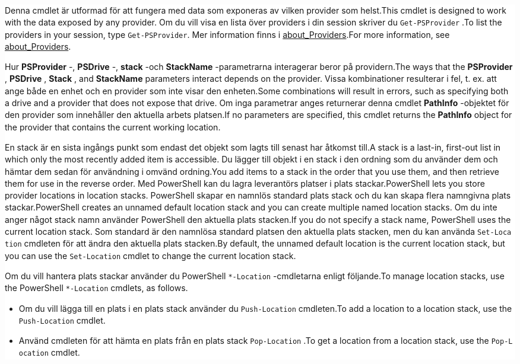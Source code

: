 <span data-ttu-id="6f4fe-170">Denna cmdlet är utformad för att fungera med data som exponeras av vilken provider som helst.</span><span class="sxs-lookup"><span data-stu-id="6f4fe-170">This cmdlet is designed to work with the data exposed by any provider.</span></span> <span data-ttu-id="6f4fe-171">Om du vill visa en lista över providers i din session skriver du `Get-PSProvider` .</span><span class="sxs-lookup"><span data-stu-id="6f4fe-171">To list the providers in your session, type `Get-PSProvider`.</span></span> <span data-ttu-id="6f4fe-172">Mer information finns i [about_Providers](../Microsoft.PowerShell.Core/About/about_Providers.md).</span><span class="sxs-lookup"><span data-stu-id="6f4fe-172">For more information, see [about_Providers](../Microsoft.PowerShell.Core/About/about_Providers.md).</span></span>

<span data-ttu-id="6f4fe-173">Hur **PSProvider** -, **PSDrive** -, **stack** -och **StackName** -parametrarna interagerar beror på providern.</span><span class="sxs-lookup"><span data-stu-id="6f4fe-173">The ways that the **PSProvider** , **PSDrive** , **Stack** , and **StackName** parameters interact depends on the provider.</span></span> <span data-ttu-id="6f4fe-174">Vissa kombinationer resulterar i fel, t. ex. att ange både en enhet och en provider som inte visar den enheten.</span><span class="sxs-lookup"><span data-stu-id="6f4fe-174">Some combinations will result in errors, such as specifying both a drive and a provider that does not expose that drive.</span></span> <span data-ttu-id="6f4fe-175">Om inga parametrar anges returnerar denna cmdlet **PathInfo** -objektet för den provider som innehåller den aktuella arbets platsen.</span><span class="sxs-lookup"><span data-stu-id="6f4fe-175">If no parameters are specified, this cmdlet returns the **PathInfo** object for the provider that contains the current working location.</span></span>

<span data-ttu-id="6f4fe-176">En stack är en sista ingångs punkt som endast det objekt som lagts till senast har åtkomst till.</span><span class="sxs-lookup"><span data-stu-id="6f4fe-176">A stack is a last-in, first-out list in which only the most recently added item is accessible.</span></span> <span data-ttu-id="6f4fe-177">Du lägger till objekt i en stack i den ordning som du använder dem och hämtar dem sedan för användning i omvänd ordning.</span><span class="sxs-lookup"><span data-stu-id="6f4fe-177">You add items to a stack in the order that you use them, and then retrieve them for use in the reverse order.</span></span> <span data-ttu-id="6f4fe-178">Med PowerShell kan du lagra leverantörs platser i plats stackar.</span><span class="sxs-lookup"><span data-stu-id="6f4fe-178">PowerShell lets you store provider locations in location stacks.</span></span> <span data-ttu-id="6f4fe-179">PowerShell skapar en namnlös standard plats stack och du kan skapa flera namngivna plats stackar.</span><span class="sxs-lookup"><span data-stu-id="6f4fe-179">PowerShell creates an unnamed default location stack and you can create multiple named location stacks.</span></span> <span data-ttu-id="6f4fe-180">Om du inte anger något stack namn använder PowerShell den aktuella plats stacken.</span><span class="sxs-lookup"><span data-stu-id="6f4fe-180">If you do not specify a stack name, PowerShell uses the current location stack.</span></span> <span data-ttu-id="6f4fe-181">Som standard är den namnlösa standard platsen den aktuella plats stacken, men du kan använda `Set-Location` cmdleten för att ändra den aktuella plats stacken.</span><span class="sxs-lookup"><span data-stu-id="6f4fe-181">By default, the unnamed default location is the current location stack, but you can use the `Set-Location` cmdlet to change the current location stack.</span></span>

<span data-ttu-id="6f4fe-182">Om du vill hantera plats stackar använder du PowerShell `*-Location` -cmdletarna enligt följande.</span><span class="sxs-lookup"><span data-stu-id="6f4fe-182">To manage location stacks, use the PowerShell `*-Location` cmdlets, as follows.</span></span>

- <span data-ttu-id="6f4fe-183">Om du vill lägga till en plats i en plats stack använder du `Push-Location` cmdleten.</span><span class="sxs-lookup"><span data-stu-id="6f4fe-183">To add a location to a location stack, use the `Push-Location` cmdlet.</span></span>

- <span data-ttu-id="6f4fe-184">Använd cmdleten för att hämta en plats från en plats stack `Pop-Location` .</span><span class="sxs-lookup"><span data-stu-id="6f4fe-184">To get a location from a location stack, use the `Pop-Location` cmdlet.</span></span>

